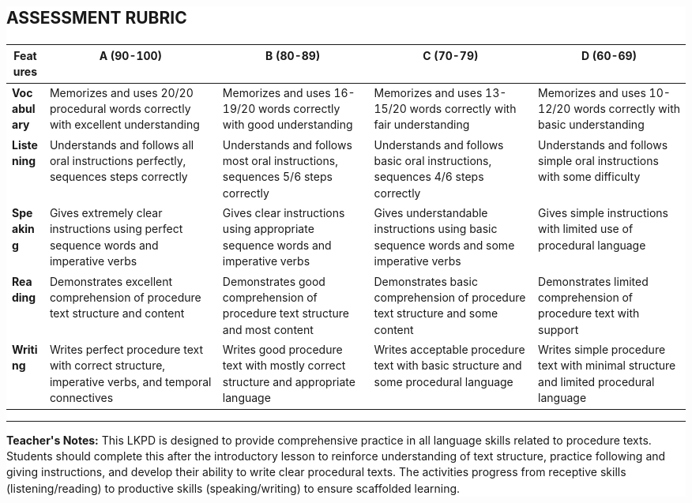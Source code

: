 ## **ASSESSMENT RUBRIC**

| Features   | A (90-100) | B (80-89) | C (70-79) | D (60-69) |
|------------|------------|-----------|-----------|-----------|
| **Vocabulary** | Memorizes and uses 20/20 procedural words correctly with excellent understanding | Memorizes and uses 16-19/20 words correctly with good understanding | Memorizes and uses 13-15/20 words correctly with fair understanding | Memorizes and uses 10-12/20 words correctly with basic understanding |
| **Listening** | Understands and follows all oral instructions perfectly, sequences steps correctly | Understands and follows most oral instructions, sequences 5/6 steps correctly | Understands and follows basic oral instructions, sequences 4/6 steps correctly | Understands and follows simple oral instructions with some difficulty |
| **Speaking** | Gives extremely clear instructions using perfect sequence words and imperative verbs | Gives clear instructions using appropriate sequence words and imperative verbs | Gives understandable instructions using basic sequence words and some imperative verbs | Gives simple instructions with limited use of procedural language |
| **Reading** | Demonstrates excellent comprehension of procedure text structure and content | Demonstrates good comprehension of procedure text structure and most content | Demonstrates basic comprehension of procedure text structure and some content | Demonstrates limited comprehension of procedure text with support |
| **Writing** | Writes perfect procedure text with correct structure, imperative verbs, and temporal connectives | Writes good procedure text with mostly correct structure and appropriate language | Writes acceptable procedure text with basic structure and some procedural language | Writes simple procedure text with minimal structure and limited procedural language |

---

**Teacher's Notes:** 
This LKPD is designed to provide comprehensive practice in all language skills related to procedure texts. Students should complete this after the introductory lesson to reinforce understanding of text structure, practice following and giving instructions, and develop their ability to write clear procedural texts. The activities progress from receptive skills (listening/reading) to productive skills (speaking/writing) to ensure scaffolded learning.